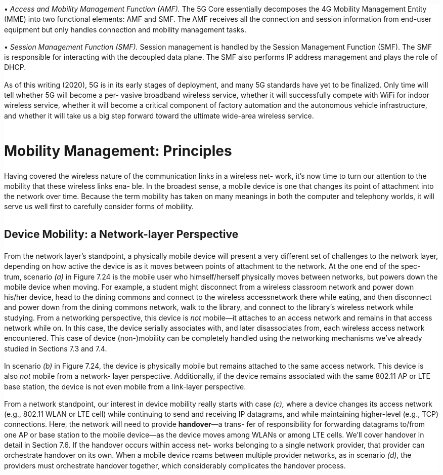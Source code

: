 • _Access and Mobility Management Function (AMF)._ The 5G Core essentially decomposes the 4G Mobility Management Entity (MME) into two functional elements: AMF and SMF. The AMF receives all the connection and session information from end-user equipment but only handles connection and mobility management tasks.

• _Session Management Function (SMF)._ Session management is handled by the Session Management Function (SMF). The SMF is responsible for interacting with the decoupled data plane. The SMF also performs IP address management and plays the role of DHCP.

As of this writing (2020), 5G is in its early stages of deployment, and many 5G standards have yet to be finalized. Only time will tell whether 5G will become a per- vasive broadband wireless service, whether it will successfully compete with WiFi for indoor wireless service, whether it will become a critical component of factory automation and the autonomous vehicle infrastructure, and whether it will take us a big step forward toward the ultimate wide-area wireless service.

# Mobility Management: Principles
Having covered the wireless nature of the communication links in a wireless net- work, it’s now time to turn our attention to the mobility that these wireless links ena- ble. In the broadest sense, a mobile device is one that changes its point of attachment into the network over time. Because the term mobility has taken on many meanings in both the computer and telephony worlds, it will serve us well first to carefully consider forms of mobility.

## Device Mobility: a Network-layer Perspective
 From the network layer’s standpoint, a physically mobile device will present a very different set of challenges to the network layer, depending on how active the device is as it moves between points of attachment to the network. At the one end of the spec- trum, scenario _(a)_ in Figure 7.24 is the mobile user who himself/herself physically moves between networks, but powers down the mobile device when moving. For example, a student might disconnect from a wireless classroom network and power down his/her device, head to the dining commons and connect to the wireless accessnetwork there while eating, and then disconnect and power down from the dining commons network, walk to the library, and connect to the library’s wireless network while studying. From a networking perspective, this device is _not_ mobile—it attaches to an access network and remains in that access network while on. In this case, the device serially associates with, and later disassociates from, each wireless access network encountered. This case of device (non-)mobility can be completely handled using the networking mechanisms we’ve already studied in Sections 7.3 and 7.4.

In scenario _(b)_ in Figure 7.24, the device is physically mobile but remains attached to the same access network. This device is also _not_ mobile from a network- layer perspective. Additionally, if the device remains associated with the same 802.11 AP or LTE base station, the device is not even mobile from a link-layer perspective.

From a network standpoint, our interest in device mobility really starts with case _(c),_ where a device changes its access network (e.g., 802.11 WLAN or LTE cell) while continuing to send and receiving IP datagrams, and while maintaining higher-level (e.g., TCP) connections. Here, the network will need to provide **handover**—a trans- fer of responsibility for forwarding datagrams to/from one AP or base station to the mobile device—as the device moves among WLANs or among LTE cells. We’ll cover handover in detail in Section 7.6. If the handover occurs within access net- works belonging to a single network provider, that provider can orchestrate handover on its own. When a mobile device roams between multiple provider networks, as in scenario _(d)_, the providers must orchestrate handover together, which considerably complicates the handover process.
